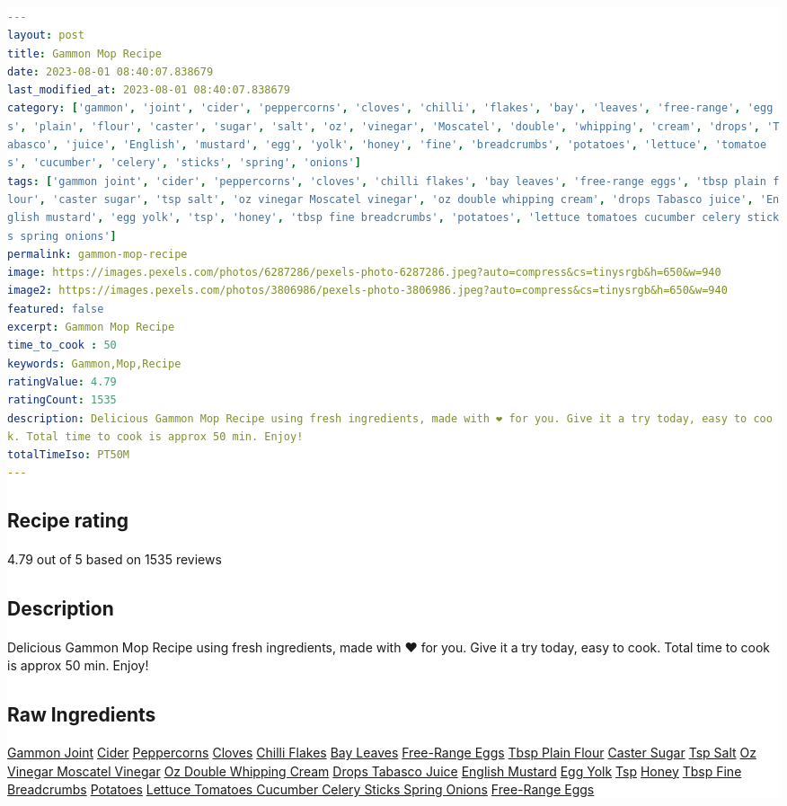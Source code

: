 ```yaml
---
layout: post
title: Gammon Mop Recipe
date: 2023-08-01 08:40:07.838679
last_modified_at: 2023-08-01 08:40:07.838679
category: ['gammon', 'joint', 'cider', 'peppercorns', 'cloves', 'chilli', 'flakes', 'bay', 'leaves', 'free-range', 'eggs', 'plain', 'flour', 'caster', 'sugar', 'salt', 'oz', 'vinegar', 'Moscatel', 'double', 'whipping', 'cream', 'drops', 'Tabasco', 'juice', 'English', 'mustard', 'egg', 'yolk', 'honey', 'fine', 'breadcrumbs', 'potatoes', 'lettuce', 'tomatoes', 'cucumber', 'celery', 'sticks', 'spring', 'onions']
tags: ['gammon joint', 'cider', 'peppercorns', 'cloves', 'chilli flakes', 'bay leaves', 'free-range eggs', 'tbsp plain flour', 'caster sugar', 'tsp salt', 'oz vinegar Moscatel vinegar', 'oz double whipping cream', 'drops Tabasco juice', 'English mustard', 'egg yolk', 'tsp', 'honey', 'tbsp fine breadcrumbs', 'potatoes', 'lettuce tomatoes cucumber celery sticks spring onions']
permalink: gammon-mop-recipe
image: https://images.pexels.com/photos/6287286/pexels-photo-6287286.jpeg?auto=compress&cs=tinysrgb&h=650&w=940
image2: https://images.pexels.com/photos/3806986/pexels-photo-3806986.jpeg?auto=compress&cs=tinysrgb&h=650&w=940
featured: false
excerpt: Gammon Mop Recipe
time_to_cook : 50
keywords: Gammon,Mop,Recipe
ratingValue: 4.79
ratingCount: 1535
description: Delicious Gammon Mop Recipe using fresh ingredients, made with ❤️ for you. Give it a try today, easy to cook. Total time to cook is approx 50 min. Enjoy!
totalTimeIso: PT50M
---
```

<h2>Recipe rating</h2>
<span class="fa fa-star checked"></span>
<span class="fa fa-star checked"></span>
<span class="fa fa-star checked"></span>
<span class="fa fa-star checked"></span>
<span class="fa fa-star checked"></span> <span>4.79 out of 5 based on 1535 reviews</span>

<h2>Description</h2>
<div>Delicious Gammon Mop Recipe using fresh ingredients, made with ❤️ for you. Give it a try today, easy to cook. Total time to cook is approx 50 min. Enjoy!</div>

<h2>Raw Ingredients</h2>
<a href="/tags#gammon joint" class="badge badge-info p-2" target="_blank">Gammon Joint</a> <a href="/tags#cider" class="badge badge-info p-2" target="_blank">Cider</a> <a href="/tags#peppercorns" class="badge badge-info p-2" target="_blank">Peppercorns</a> <a href="/tags#cloves" class="badge badge-info p-2" target="_blank">Cloves</a> <a href="/tags#chilli flakes" class="badge badge-info p-2" target="_blank">Chilli Flakes</a> <a href="/tags#bay leaves" class="badge badge-info p-2" target="_blank">Bay Leaves</a> <a href="/tags#free-range eggs" class="badge badge-info p-2" target="_blank">Free-Range Eggs</a> <a href="/tags#tbsp plain flour" class="badge badge-info p-2" target="_blank">Tbsp Plain Flour</a> <a href="/tags#caster sugar" class="badge badge-info p-2" target="_blank">Caster Sugar</a> <a href="/tags#tsp salt" class="badge badge-info p-2" target="_blank">Tsp Salt</a> <a href="/tags#oz vinegar Moscatel vinegar" class="badge badge-info p-2" target="_blank">Oz Vinegar Moscatel Vinegar</a> <a href="/tags#oz double whipping cream" class="badge badge-info p-2" target="_blank">Oz Double Whipping Cream</a> <a href="/tags#drops Tabasco juice" class="badge badge-info p-2" target="_blank">Drops Tabasco Juice</a> <a href="/tags#English mustard" class="badge badge-info p-2" target="_blank">English Mustard</a> <a href="/tags#egg yolk" class="badge badge-info p-2" target="_blank">Egg Yolk</a> <a href="/tags#tsp" class="badge badge-info p-2" target="_blank">Tsp</a> <a href="/tags#honey" class="badge badge-info p-2" target="_blank">Honey</a> <a href="/tags#tbsp fine breadcrumbs" class="badge badge-info p-2" target="_blank">Tbsp Fine Breadcrumbs</a> <a href="/tags#potatoes" class="badge badge-info p-2" target="_blank">Potatoes</a> <a href="/tags#lettuce tomatoes cucumber celery sticks spring onions" class="badge badge-info p-2" target="_blank">Lettuce Tomatoes Cucumber Celery Sticks Spring Onions</a> <a href="/tags#free-range eggs" class="badge badge-info p-2" target="_blank">Free-Range Eggs</a> 
